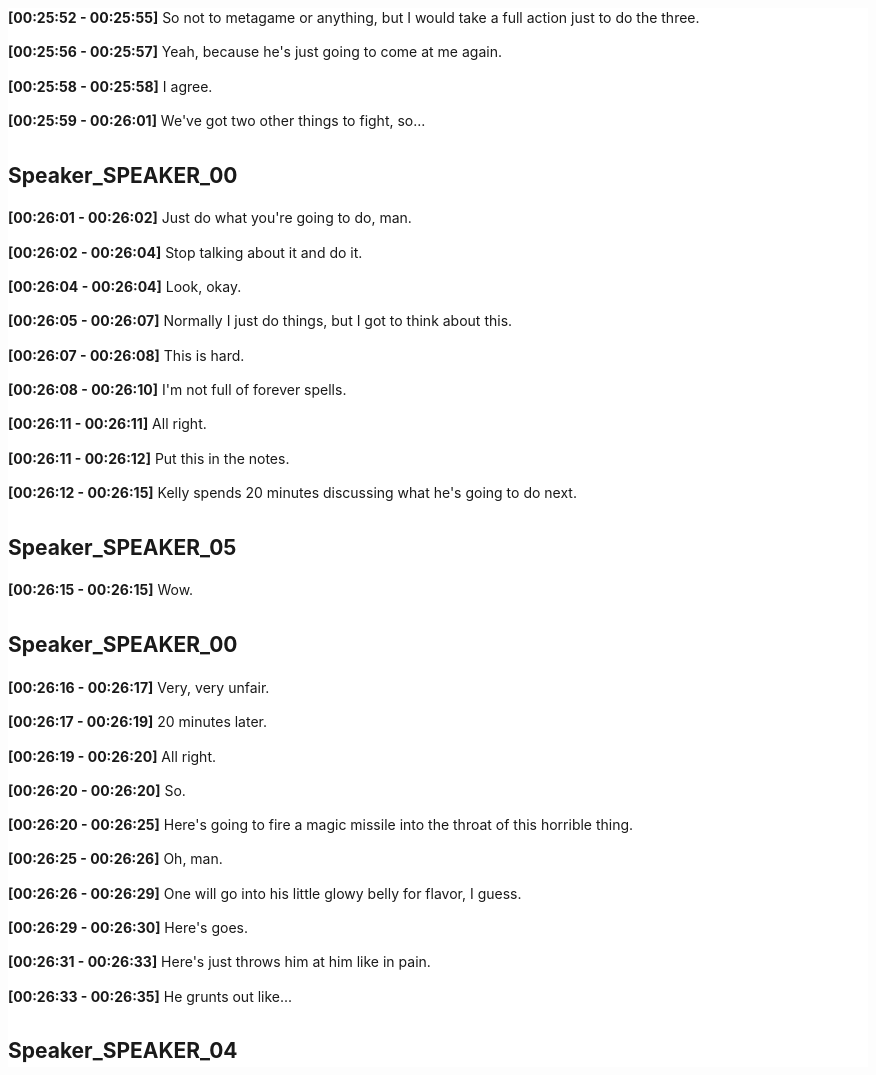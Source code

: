**[00:25:52 - 00:25:55]** So not to metagame or anything, but I would take a full action just to do the three.

**[00:25:56 - 00:25:57]** Yeah, because he's just going to come at me again.

**[00:25:58 - 00:25:58]** I agree.

**[00:25:59 - 00:26:01]** We've got two other things to fight, so...


## Speaker_SPEAKER_00

**[00:26:01 - 00:26:02]** Just do what you're going to do, man.

**[00:26:02 - 00:26:04]** Stop talking about it and do it.

**[00:26:04 - 00:26:04]** Look, okay.

**[00:26:05 - 00:26:07]** Normally I just do things, but I got to think about this.

**[00:26:07 - 00:26:08]** This is hard.

**[00:26:08 - 00:26:10]** I'm not full of forever spells.

**[00:26:11 - 00:26:11]** All right.

**[00:26:11 - 00:26:12]** Put this in the notes.

**[00:26:12 - 00:26:15]** Kelly spends 20 minutes discussing what he's going to do next.


## Speaker_SPEAKER_05

**[00:26:15 - 00:26:15]** Wow.


## Speaker_SPEAKER_00

**[00:26:16 - 00:26:17]** Very, very unfair.

**[00:26:17 - 00:26:19]** 20 minutes later.

**[00:26:19 - 00:26:20]** All right.

**[00:26:20 - 00:26:20]** So.

**[00:26:20 - 00:26:25]** Here's going to fire a magic missile into the throat of this horrible thing.

**[00:26:25 - 00:26:26]** Oh, man.

**[00:26:26 - 00:26:29]** One will go into his little glowy belly for flavor, I guess.

**[00:26:29 - 00:26:30]** Here's goes.

**[00:26:31 - 00:26:33]** Here's just throws him at him like in pain.

**[00:26:33 - 00:26:35]** He grunts out like...


## Speaker_SPEAKER_04
